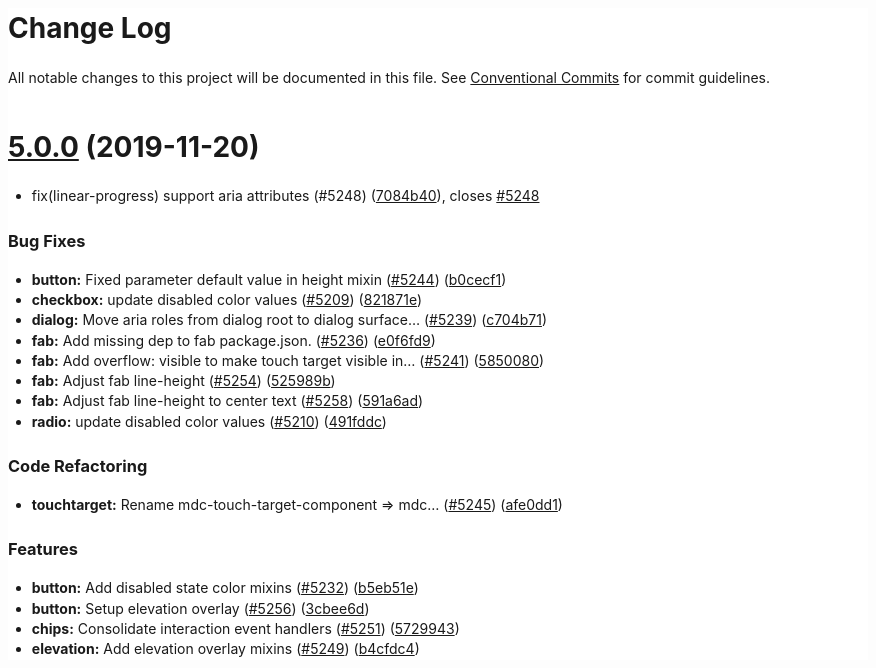 # Change Log

All notable changes to this project will be documented in this file.
See [Conventional Commits](https://conventionalcommits.org) for commit guidelines.

# [5.0.0](https://github.com/material-components/material-components-web/compare/v4.0.0...v5.0.0) (2019-11-20)


* fix(linear-progress) support aria attributes (#5248) ([7084b40](https://github.com/material-components/material-components-web/commit/7084b40)), closes [#5248](https://github.com/material-components/material-components-web/issues/5248)


### Bug Fixes

* **button:** Fixed  parameter default value in height mixin ([#5244](https://github.com/material-components/material-components-web/issues/5244)) ([b0cecf1](https://github.com/material-components/material-components-web/commit/b0cecf1))
* **checkbox:** update disabled color values ([#5209](https://github.com/material-components/material-components-web/issues/5209)) ([821871e](https://github.com/material-components/material-components-web/commit/821871e))
* **dialog:** Move aria roles from dialog root to dialog surface… ([#5239](https://github.com/material-components/material-components-web/issues/5239)) ([c704b71](https://github.com/material-components/material-components-web/commit/c704b71))
* **fab:** Add missing dep to fab package.json. ([#5236](https://github.com/material-components/material-components-web/issues/5236)) ([e0f6fd9](https://github.com/material-components/material-components-web/commit/e0f6fd9))
* **fab:** Add overflow: visible to make touch target visible in… ([#5241](https://github.com/material-components/material-components-web/issues/5241)) ([5850080](https://github.com/material-components/material-components-web/commit/5850080))
* **fab:** Adjust fab line-height ([#5254](https://github.com/material-components/material-components-web/issues/5254)) ([525989b](https://github.com/material-components/material-components-web/commit/525989b))
* **fab:** Adjust fab line-height to center text ([#5258](https://github.com/material-components/material-components-web/issues/5258)) ([591a6ad](https://github.com/material-components/material-components-web/commit/591a6ad))
* **radio:** update disabled color values ([#5210](https://github.com/material-components/material-components-web/issues/5210)) ([491fddc](https://github.com/material-components/material-components-web/commit/491fddc))


### Code Refactoring

* **touchtarget:** Rename mdc-touch-target-component => mdc… ([#5245](https://github.com/material-components/material-components-web/issues/5245)) ([afe0dd1](https://github.com/material-components/material-components-web/commit/afe0dd1))


### Features

* **button:** Add disabled state color mixins ([#5232](https://github.com/material-components/material-components-web/issues/5232)) ([b5eb51e](https://github.com/material-components/material-components-web/commit/b5eb51e))
* **button:** Setup elevation overlay ([#5256](https://github.com/material-components/material-components-web/issues/5256)) ([3cbee6d](https://github.com/material-components/material-components-web/commit/3cbee6d))
* **chips:** Consolidate interaction event handlers ([#5251](https://github.com/material-components/material-components-web/issues/5251)) ([5729943](https://github.com/material-components/material-components-web/commit/5729943))
* **elevation:** Add elevation overlay mixins ([#5249](https://github.com/material-components/material-components-web/issues/5249)) ([b4cfdc4](https://github.com/material-components/material-components-web/commit/b4cfdc4))